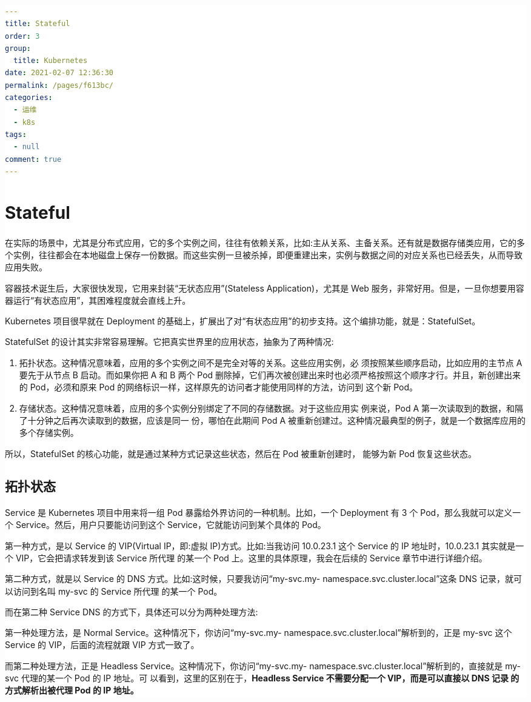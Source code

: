 ```yaml
---
title: Stateful
order: 3
group: 
  title: Kubernetes
date: 2021-02-07 12:36:30
permalink: /pages/f613bc/
categories: 
  - 运维
  - k8s
tags: 
  - null
comment: true
---
```


# Stateful

在实际的场景中，尤其是分布式应用，它的多个实例之间，往往有依赖关系，比如:主从关系、主备关系。还有就是数据存储类应用，它的多个实例，往往都会在本地磁盘上保存一份数据。而这些实例一旦被杀掉，即便重建出来，实例与数据之间的对应关系也已经丢失，从而导致应用失败。

容器技术诞生后，大家很快发现，它用来封装“无状态应用”(Stateless Application)，尤其是 Web 服务，非常好用。但是，一旦你想要用容器运行“有状态应用”，其困难程度就会直线上升。

Kubernetes 项目很早就在 Deployment 的基础上，扩展出了对“有状态应用”的初步支持。这个编排功能，就是：StatefulSet。

StatefulSet 的设计其实非常容易理解。它把真实世界里的应用状态，抽象为了两种情况: 

1. 拓扑状态。这种情况意味着，应用的多个实例之间不是完全对等的关系。这些应用实例，必 须按照某些顺序启动，比如应用的主节点 A 要先于从节点 B 启动。而如果你把 A 和 B 两个 Pod 删除掉，它们再次被创建出来时也必须严格按照这个顺序才行。并且，新创建出来的 Pod，必须和原来 Pod 的网络标识一样，这样原先的访问者才能使用同样的方法，访问到 这个新 Pod。 

2. 存储状态。这种情况意味着，应用的多个实例分别绑定了不同的存储数据。对于这些应用实 例来说，Pod A 第一次读取到的数据，和隔了十分钟之后再次读取到的数据，应该是同一 份，哪怕在此期间 Pod A 被重新创建过。这种情况最典型的例子，就是一个数据库应用的 多个存储实例。 

所以，StatefulSet 的核心功能，就是通过某种方式记录这些状态，然后在 Pod 被重新创建时， 能够为新 Pod 恢复这些状态。

## 拓扑状态

Service 是 Kubernetes 项目中用来将一组 Pod 暴露给外界访问的一种机制。比如，一个 Deployment 有 3 个 Pod，那么我就可以定义一个 Service。然后，用户只要能访问到这个 Service，它就能访问到某个具体的 Pod。

第一种方式，是以 Service 的 VIP(Virtual IP，即:虚拟 IP)方式。比如:当我访问 10.0.23.1 这个 Service 的 IP 地址时，10.0.23.1 其实就是一个 VIP，它会把请求转发到该 Service 所代理 的某一个 Pod 上。这里的具体原理，我会在后续的 Service 章节中进行详细介绍。 

第二种方式，就是以 Service 的 DNS 方式。比如:这时候，只要我访问“my-svc.my- namespace.svc.cluster.local”这条 DNS 记录，就可以访问到名叫 my-svc 的 Service 所代理 的某一个 Pod。 

而在第二种 Service DNS 的方式下，具体还可以分为两种处理方法: 

第一种处理方法，是 Normal Service。这种情况下，你访问“my-svc.my- namespace.svc.cluster.local”解析到的，正是 my-svc 这个 Service 的 VIP，后面的流程就跟 VIP 方式一致了。 

而第二种处理方法，正是 Headless Service。这种情况下，你访问“my-svc.my- namespace.svc.cluster.local”解析到的，直接就是 my-svc 代理的某一个 Pod 的 IP 地址。可 以看到，这里的区别在于，**Headless Service 不需要分配一个 VIP，而是可以直接以 DNS 记录 的方式解析出被代理 Pod 的 IP 地址。** 
